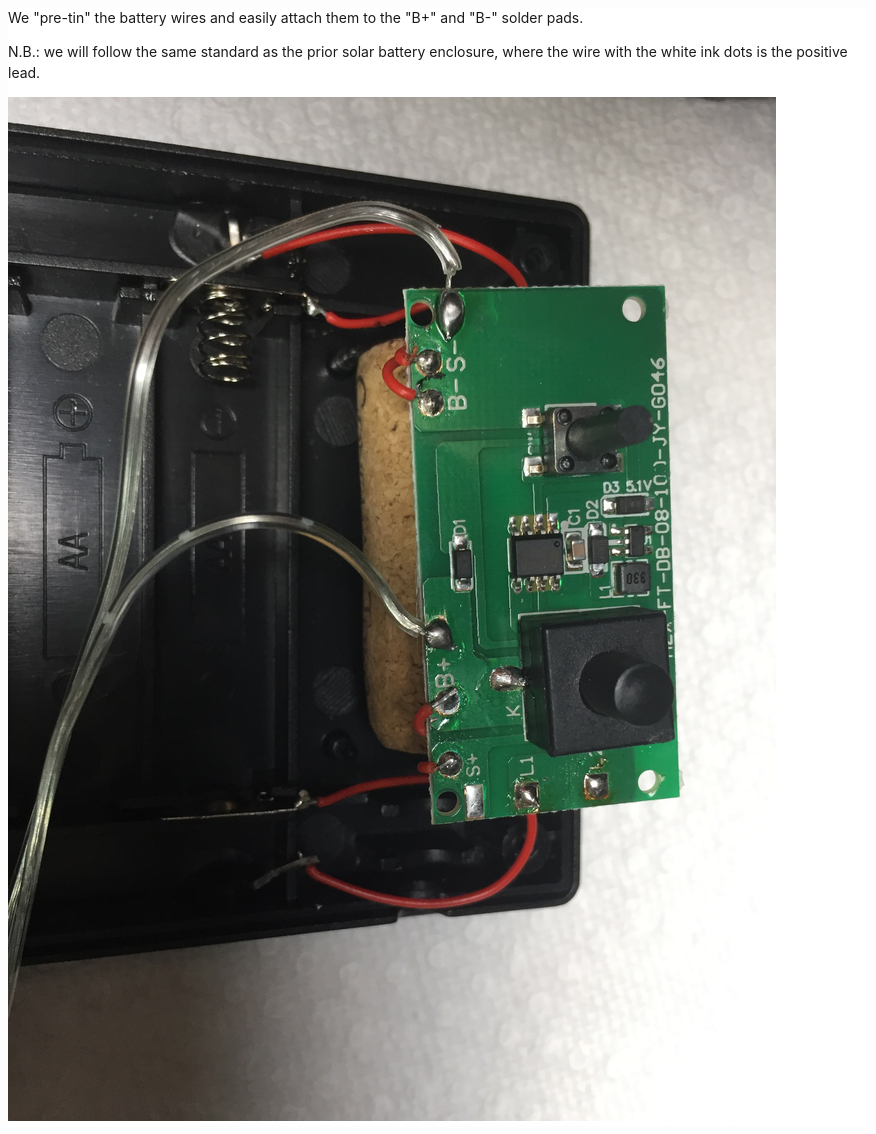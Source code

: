 We "pre-tin" the battery wires and easily attach them to the "B+" and "B-" solder pads.

N.B.: we will follow the same standard as the prior solar battery enclosure, where the wire with the white ink dots is the positive lead.

![1.2V Solar Battery Lights - Battery positive and negative wire attached](/images/analog-solar-lights-1.2V-1800mAH-ni-mh-aa--hacking-05-battery-positive-negative-wire-attached-IMG_0142-20240322.JPG)
